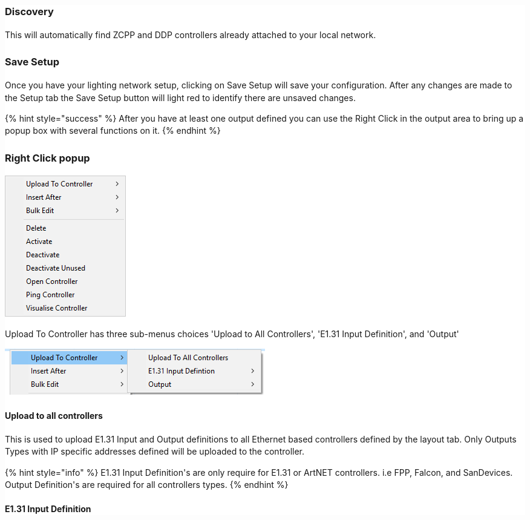 ### Discovery

This will automatically find ZCPP and DDP controllers already attached to your local network.

### Save Setup

Once you have your lighting network setup, clicking on Save Setup will save your configuration. After any changes are made to the Setup tab the Save Setup button will light red to identify there are unsaved changes.

{% hint style="success" %}
After you have at least one output defined you can use the Right Click in the output area to bring up a popup box with several functions on it.
{% endhint %}

### Right Click popup

![Right Click Menu](../../.gitbook/assets/image%20%28417%29.png)

Upload To Controller has three sub-menus choices 'Upload to All Controllers', 'E1.31 Input Definition', and 'Output'

![](../../.gitbook/assets/image%20%28183%29.png)

#### Upload to all controllers 

This is used to upload E1.31 Input and Output definitions to all Ethernet based controllers defined by the layout tab. Only Outputs Types with IP specific addresses defined will be uploaded to the controller. 

{% hint style="info" %}
E1.31 Input Definition's are only require for E1.31 or ArtNET controllers. i.e FPP, Falcon, and SanDevices. Output Definition's are required for all controllers types.
{% endhint %}

#### E1.31 Input Definition
